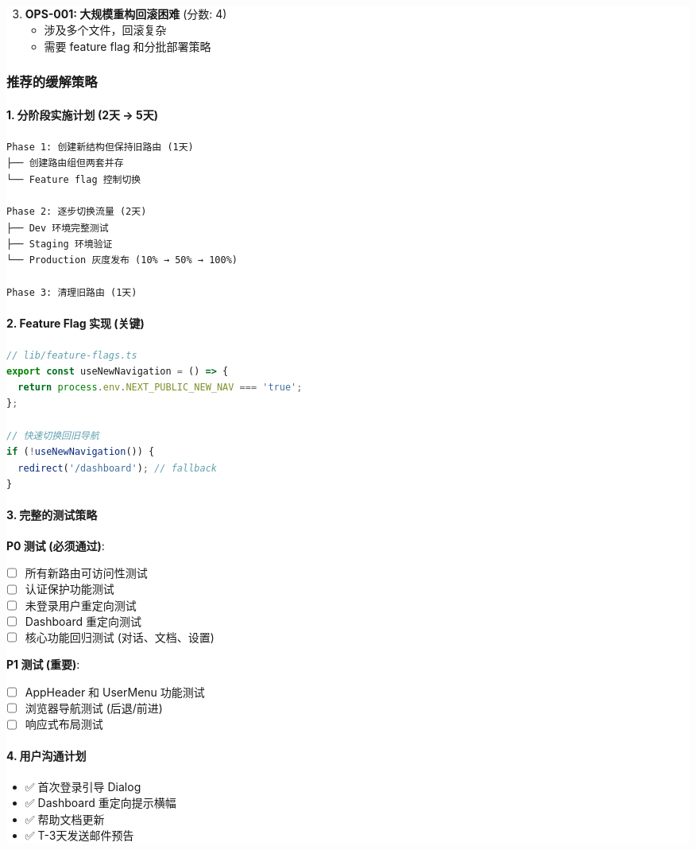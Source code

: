 3. **OPS-001: 大规模重构回滚困难** (分数: 4)
   - 涉及多个文件，回滚复杂
   - 需要 feature flag 和分批部署策略

### 推荐的缓解策略

#### 1. 分阶段实施计划 (2天 → 5天)

```
Phase 1: 创建新结构但保持旧路由 (1天)
├── 创建路由组但两套并存
└── Feature flag 控制切换

Phase 2: 逐步切换流量 (2天)
├── Dev 环境完整测试
├── Staging 环境验证
└── Production 灰度发布 (10% → 50% → 100%)

Phase 3: 清理旧路由 (1天)
```

#### 2. Feature Flag 实现 (关键)

```typescript
// lib/feature-flags.ts
export const useNewNavigation = () => {
  return process.env.NEXT_PUBLIC_NEW_NAV === 'true';
};

// 快速切换回旧导航
if (!useNewNavigation()) {
  redirect('/dashboard'); // fallback
}
```

#### 3. 完整的测试策略

**P0 测试 (必须通过)**:
- [ ] 所有新路由可访问性测试
- [ ] 认证保护功能测试
- [ ] 未登录用户重定向测试
- [ ] Dashboard 重定向测试
- [ ] 核心功能回归测试 (对话、文档、设置)

**P1 测试 (重要)**:
- [ ] AppHeader 和 UserMenu 功能测试
- [ ] 浏览器导航测试 (后退/前进)
- [ ] 响应式布局测试

#### 4. 用户沟通计划

- ✅ 首次登录引导 Dialog
- ✅ Dashboard 重定向提示横幅
- ✅ 帮助文档更新
- ✅ T-3天发送邮件预告
